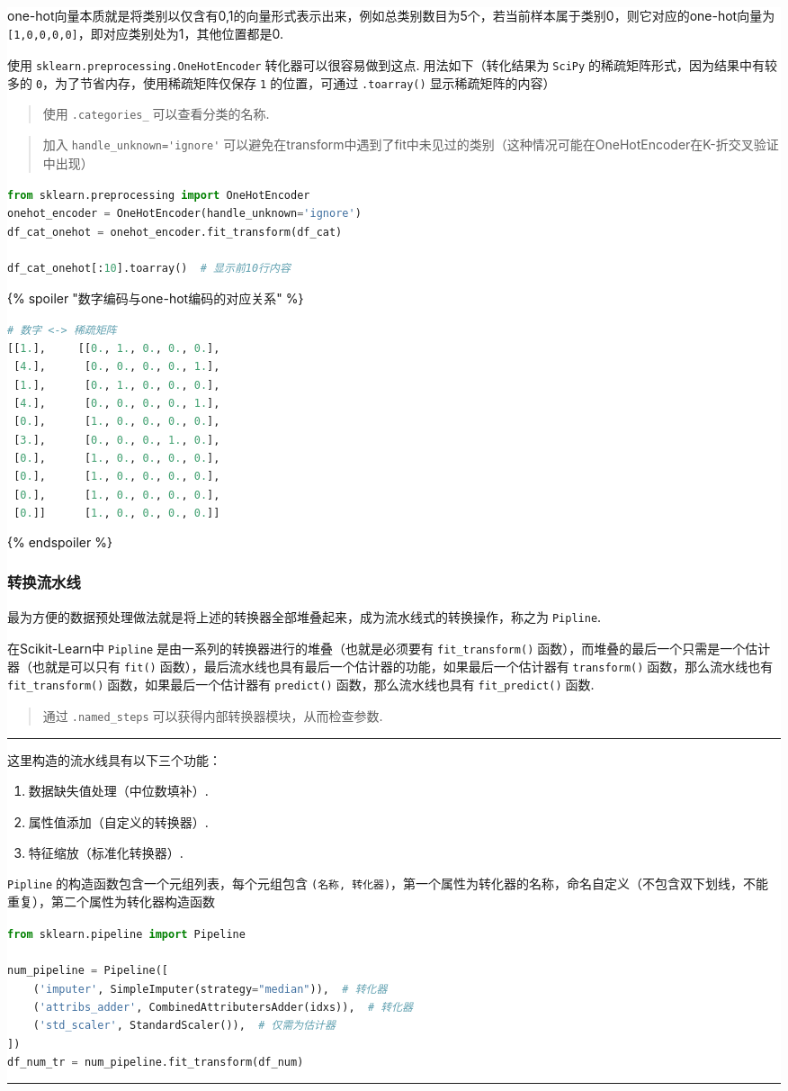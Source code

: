 one-hot向量本质就是将类别以仅含有0,1的向量形式表示出来，例如总类别数目为5个，若当前样本属于类别0，则它对应的one-hot向量为 `[1,0,0,0,0]`，即对应类别处为1，其他位置都是0.

使用 `sklearn.preprocessing.OneHotEncoder` 转化器可以很容易做到这点. 用法如下（转化结果为 `SciPy` 的稀疏矩阵形式，因为结果中有较多的 `0`，为了节省内存，使用稀疏矩阵仅保存 `1` 的位置，可通过 `.toarray()` 显示稀疏矩阵的内容）

> 使用 `.categories_` 可以查看分类的名称.

> 加入 `handle_unknown='ignore'` 可以避免在transform中遇到了fit中未见过的类别（这种情况可能在OneHotEncoder在K-折交叉验证中出现）

```python
from sklearn.preprocessing import OneHotEncoder
onehot_encoder = OneHotEncoder(handle_unknown='ignore')
df_cat_onehot = onehot_encoder.fit_transform(df_cat)

df_cat_onehot[:10].toarray()  # 显示前10行内容
```

{% spoiler "数字编码与one-hot编码的对应关系" %}
```python
# 数字 <-> 稀疏矩阵
[[1.],     [[0., 1., 0., 0., 0.],
 [4.],      [0., 0., 0., 0., 1.],
 [1.],      [0., 1., 0., 0., 0.],
 [4.],      [0., 0., 0., 0., 1.],
 [0.],      [1., 0., 0., 0., 0.],
 [3.],      [0., 0., 0., 1., 0.],
 [0.],      [1., 0., 0., 0., 0.],
 [0.],      [1., 0., 0., 0., 0.],
 [0.],      [1., 0., 0., 0., 0.],
 [0.]]      [1., 0., 0., 0., 0.]]
```
{% endspoiler %}

### 转换流水线

最为方便的数据预处理做法就是将上述的转换器全部堆叠起来，成为流水线式的转换操作，称之为 `Pipline`.

在Scikit-Learn中 `Pipline` 是由一系列的转换器进行的堆叠（也就是必须要有 `fit_transform()` 函数），而堆叠的最后一个只需是一个估计器（也就是可以只有 `fit()` 函数），最后流水线也具有最后一个估计器的功能，如果最后一个估计器有 `transform()` 函数，那么流水线也有 `fit_transform()` 函数，如果最后一个估计器有 `predict()` 函数，那么流水线也具有 `fit_predict()` 函数.

> 通过 `.named_steps` 可以获得内部转换器模块，从而检查参数.

---

这里构造的流水线具有以下三个功能：

1. 数据缺失值处理（中位数填补）.

2. 属性值添加（自定义的转换器）.

3. 特征缩放（标准化转换器）.

`Pipline` 的构造函数包含一个元组列表，每个元组包含 `(名称, 转化器)`，第一个属性为转化器的名称，命名自定义（不包含双下划线，不能重复），第二个属性为转化器构造函数

```python
from sklearn.pipeline import Pipeline

num_pipeline = Pipeline([
    ('imputer', SimpleImputer(strategy="median")),  # 转化器
    ('attribs_adder', CombinedAttributersAdder(idxs)),  # 转化器
    ('std_scaler', StandardScaler()),  # 仅需为估计器
])
df_num_tr = num_pipeline.fit_transform(df_num)
```

---